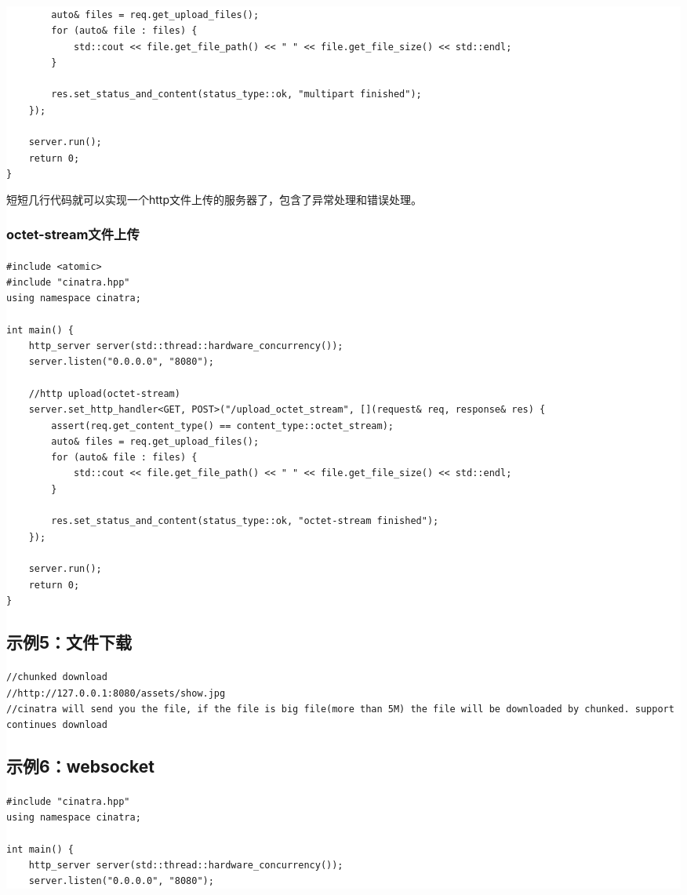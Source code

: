 			auto& files = req.get_upload_files();
			for (auto& file : files) {
				std::cout << file.get_file_path() << " " << file.get_file_size() << std::endl;
			}
	
			res.set_status_and_content(status_type::ok, "multipart finished");
		});

		server.run();
		return 0;
	}

短短几行代码就可以实现一个http文件上传的服务器了，包含了异常处理和错误处理。

### octet-stream文件上传

	#include <atomic>
	#include "cinatra.hpp"
	using namespace cinatra;
	
	int main() {
		http_server server(std::thread::hardware_concurrency());
		server.listen("0.0.0.0", "8080");

		//http upload(octet-stream)
		server.set_http_handler<GET, POST>("/upload_octet_stream", [](request& req, response& res) {
			assert(req.get_content_type() == content_type::octet_stream);
			auto& files = req.get_upload_files();
			for (auto& file : files) {
				std::cout << file.get_file_path() << " " << file.get_file_size() << std::endl;
			}
	
			res.set_status_and_content(status_type::ok, "octet-stream finished");
		});

		server.run();
		return 0;
	}

## 示例5：文件下载

	//chunked download
	//http://127.0.0.1:8080/assets/show.jpg
	//cinatra will send you the file, if the file is big file(more than 5M) the file will be downloaded by chunked. support continues download

## 示例6：websocket

	#include "cinatra.hpp"
	using namespace cinatra;
	
	int main() {
		http_server server(std::thread::hardware_concurrency());
		server.listen("0.0.0.0", "8080");
